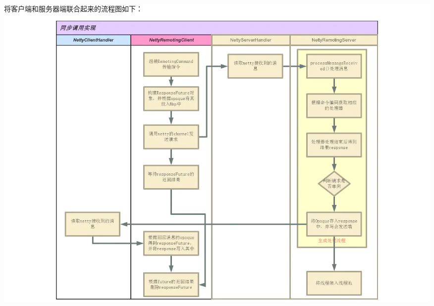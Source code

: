 将客户端和服务器端联合起来的流程图如下：

<div align="center">
    <img src="rocketmq_static//37.png" width="650"/>
</div>